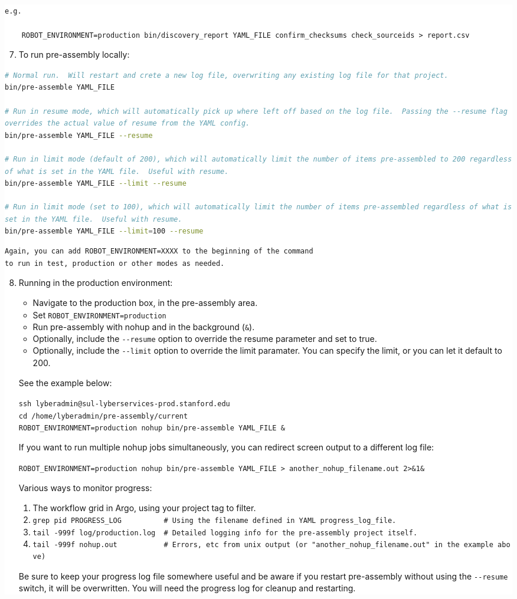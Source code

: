     e.g.

        ROBOT_ENVIRONMENT=production bin/discovery_report YAML_FILE confirm_checksums check_sourceids > report.csv

7.  To run pre-assembly locally:

```bash
# Normal run.  Will restart and crete a new log file, overwriting any existing log file for that project.
bin/pre-assemble YAML_FILE

# Run in resume mode, which will automatically pick up where left off based on the log file.  Passing the --resume flag overrides the actual value of resume from the YAML config.
bin/pre-assemble YAML_FILE --resume

# Run in limit mode (default of 200), which will automatically limit the number of items pre-assembled to 200 regardless of what is set in the YAML file.  Useful with resume.
bin/pre-assemble YAML_FILE --limit --resume

# Run in limit mode (set to 100), which will automatically limit the number of items pre-assembled regardless of what is set in the YAML file.  Useful with resume.
bin/pre-assemble YAML_FILE --limit=100 --resume
```

    Again, you can add ROBOT_ENVIRONMENT=XXXX to the beginning of the command
    to run in test, production or other modes as needed.

8.  Running in the production environment:

    *   Navigate to the production box, in the pre-assembly area.
    *   Set `ROBOT_ENVIRONMENT=production`
    *   Run pre-assembly with nohup and in the background (`&`).
    *   Optionally, include the `--resume` option to override the resume parameter and set to true.
    *   Optionally, include the `--limit` option to override the limit
        paramater.  You can specify the limit, or you can let it default to 200.


    See the example below:

        ssh lyberadmin@sul-lyberservices-prod.stanford.edu
        cd /home/lyberadmin/pre-assembly/current
        ROBOT_ENVIRONMENT=production nohup bin/pre-assemble YAML_FILE &

    If you want to run multiple nohup jobs simultaneously, you can redirect
    screen output to a different log file:

        ROBOT_ENVIRONMENT=production nohup bin/pre-assemble YAML_FILE > another_nohup_filename.out 2>&1&

    Various ways to monitor progress:
    1.  The workflow grid in Argo, using your project tag to filter.
    2.  `grep pid PROGRESS_LOG          # Using the filename defined in YAML progress_log_file.`
    3.  `tail -999f log/production.log  # Detailed logging info for the pre-assembly project itself.`
    4.  `tail -999f nohup.out           # Errors, etc from unix output (or "another_nohup_filename.out" in the example above)`


    Be sure to keep your progress log file somewhere useful and be aware if
    you restart pre-assembly without using the `--resume` switch, it will be
    overwritten. You will need the progress log for cleanup and restarting.
